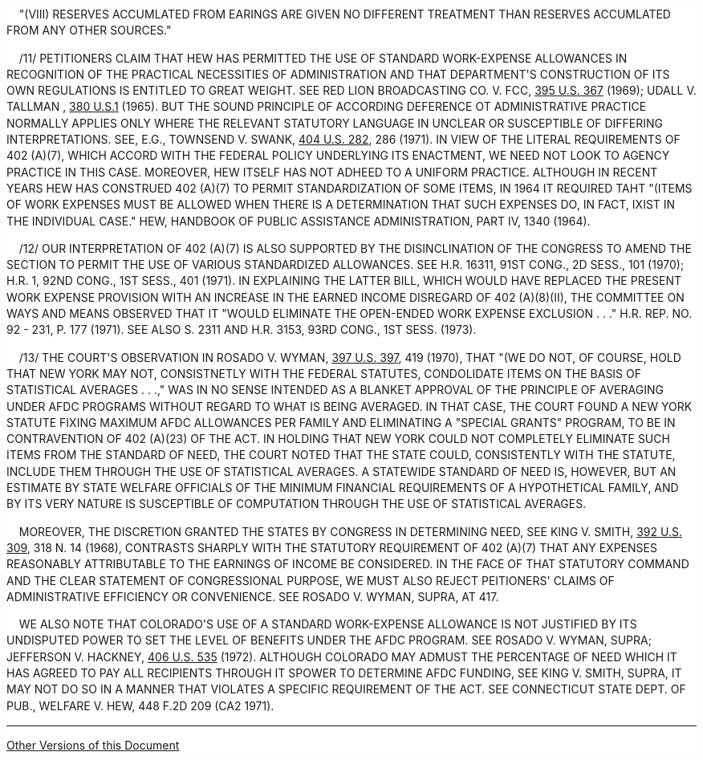     "(VIII) RESERVES ACCUMLATED FROM EARINGS ARE GIVEN NO DIFFERENT TREATMENT THAN RESERVES ACCUMLATED FROM ANY OTHER SOURCES."

    /11/ PETITIONERS CLAIM THAT HEW HAS PERMITTED THE USE OF STANDARD WORK-EXPENSE ALLOWANCES IN RECOGNITION OF THE PRACTICAL NECESSITIES OF ADMINISTRATION AND THAT DEPARTMENT'S CONSTRUCTION OF ITS OWN REGULATIONS IS ENTITLED TO GREAT WEIGHT.  SEE RED LION BROADCASTING CO. V. FCC, [395 U.S. 367][/us/courts/scotus/usReporter/395/367] (1969); UDALL V. TALLMAN , [380 U.S.1][/us/courts/scotus/usReporter/380/1] (1965).  BUT THE SOUND PRINCIPLE OF ACCORDING DEFERENCE OT ADMINISTRATIVE PRACTICE NORMALLY APPLIES ONLY WHERE THE RELEVANT STATUTORY LANGUAGE IN UNCLEAR OR SUSCEPTIBLE OF DIFFERING INTERPRETATIONS.  SEE, E.G., TOWNSEND V. SWANK, [404 U.S. 282][/us/courts/scotus/usReporter/404/282], 286 (1971).  IN VIEW OF THE LITERAL REQUIREMENTS OF 402 (A)(7), WHICH ACCORD WITH THE FEDERAL POLICY UNDERLYING ITS ENACTMENT, WE NEED NOT LOOK TO AGENCY PRACTICE IN THIS CASE.  MOREOVER, HEW ITSELF HAS NOT ADHEED TO A UNIFORM PRACTICE.  ALTHOUGH IN RECENT YEARS HEW HAS CONSTRUED 402 (A)(7) TO PERMIT STANDARDIZATION OF SOME ITEMS, IN 1964 IT REQUIRED TAHT "(ITEMS OF WORK EXPENSES MUST BE ALLOWED WHEN THERE IS A DETERMINATION THAT SUCH EXPENSES DO, IN FACT, IXIST IN THE INDIVIDUAL CASE."  HEW, HANDBOOK OF PUBLIC ASSISTANCE ADMINISTRATION, PART IV, 1340 (1964).

    /12/  OUR INTERPRETATION OF 402 (A)(7) IS ALSO SUPPORTED BY THE DISINCLINATION OF THE CONGRESS TO AMEND THE SECTION TO PERMIT THE USE OF VARIOUS STANDARDIZED ALLOWANCES.  SEE H.R. 16311, 91ST CONG., 2D SESS., 101 (1970); H.R. 1, 92ND CONG., 1ST SESS., 401 (1971).  IN EXPLAINING THE LATTER BILL, WHICH WOULD HAVE REPLACED THE PRESENT WORK EXPENSE PROVISION WITH AN INCREASE IN THE EARNED INCOME DISREGARD OF 402 (A)(8)(II), THE COMMITTEE ON WAYS AND MEANS OBSERVED THAT IT "WOULD ELIMINATE THE OPEN-ENDED WORK EXPENSE EXCLUSION . . ."  H.R. REP. NO. 92 - 231, P. 177 (1971).  SEE ALSO S. 2311 AND H.R. 3153, 93RD CONG., 1ST SESS. (1973).

    /13/  THE COURT'S OBSERVATION IN ROSADO V. WYMAN, [397 U.S. 397][/us/courts/scotus/usReporter/397/397], 419 (1970), THAT "(WE DO NOT, OF COURSE, HOLD THAT NEW YORK MAY NOT, CONSISTNETLY WITH THE FEDERAL STATUTES, CONDOLIDATE ITEMS ON THE BASIS OF STATISTICAL AVERAGES . . .," WAS IN NO SENSE INTENDED AS A BLANKET APPROVAL OF THE PRINCIPLE OF AVERAGING UNDER AFDC PROGRAMS WITHOUT REGARD TO WHAT IS BEING AVERAGED.  IN THAT CASE, THE COURT FOUND A NEW YORK STATUTE FIXING MAXIMUM AFDC ALLOWANCES PER FAMILY AND ELIMINATING A "SPECIAL GRANTS" PROGRAM, TO BE IN CONTRAVENTION OF 402 (A)(23) OF THE ACT.  IN HOLDING THAT NEW YORK COULD NOT COMPLETELY ELIMINATE SUCH ITEMS FROM THE STANDARD OF NEED, THE COURT NOTED THAT THE STATE COULD, CONSISTENTLY WITH THE STATUTE, INCLUDE THEM THROUGH THE USE OF STATISTICAL AVERAGES.  A STATEWIDE STANDARD OF NEED IS, HOWEVER, BUT AN ESTIMATE BY STATE WELFARE OFFICIALS OF THE MINIMUM FINANCIAL REQUIREMENTS OF A HYPOTHETICAL FAMILY, AND BY ITS VERY NATURE IS SUSCEPTIBLE OF COMPUTATION THROUGH THE USE OF STATISTICAL AVERAGES.

    MOREOVER, THE DISCRETION GRANTED THE STATES BY CONGRESS IN DETERMINING NEED, SEE KING V. SMITH, [392 U.S. 309][/us/courts/scotus/usReporter/392/309], 318 N. 14 (1968), CONTRASTS SHARPLY WITH THE STATUTORY REQUIREMENT OF 402 (A)(7) THAT ANY EXPENSES REASONABLY ATTRIBUTABLE TO THE EARNINGS OF INCOME BE CONSIDERED.  IN THE FACE OF THAT STATUTORY COMMAND AND THE CLEAR STATEMENT OF CONGRESSIONAL PURPOSE, WE MUST ALSO REJECT PEITIONERS' CLAIMS OF ADMINISTRATIVE EFFICIENCY OR CONVENIENCE.  SEE ROSADO V. WYMAN, SUPRA, AT 417.

    WE ALSO NOTE THAT COLORADO'S USE OF A STANDARD WORK-EXPENSE ALLOWANCE IS NOT JUSTIFIED BY ITS UNDISPUTED POWER TO SET THE LEVEL OF BENEFITS UNDER THE AFDC PROGRAM.  SEE ROSADO V. WYMAN, SUPRA; JEFFERSON V. HACKNEY, [406 U.S. 535][/us/courts/scotus/usReporter/406/535] (1972).  ALTHOUGH COLORADO MAY ADMUST THE PERCENTAGE OF NEED WHICH IT HAS AGREED TO PAY ALL RECIPIENTS THROUGH IT SPOWER TO DETERMINE AFDC FUNDING, SEE KING V. SMITH, SUPRA, IT MAY NOT DO SO IN A MANNER THAT VIOLATES A SPECIFIC REQUIREMENT OF THE ACT.  SEE CONNECTICUT STATE DEPT. OF PUB., WELFARE V. HEW, 448 F.2D 209 (CA2 1971).

----------

[Other Versions of this Document](https://publicdocs.github.io/go/links?ns=uslm-x&ref=%2Fus%2Fcourts%2Fscotus%2FusReporter%2F416%2F251)


[/us/courts/scotus/usReporter/416/251]: https://publicdocs.github.io/go/links?ns=uslm-x&ref=%2Fus%2Fcourts%2Fscotus%2FusReporter%2F416%2F251
[/us/usc/t42/s601]: https://publicdocs.github.io/go/links?ns=uslm&ref=%2Fus%2Fusc%2Ft42%2Fs601
[/us/stat/81/881]: https://publicdocs.github.io/go/links?ns=uslm&ref=%2Fus%2Fstat%2F81%2F881
[/us/usc/t42/s602]: https://publicdocs.github.io/go/links?ns=uslm&ref=%2Fus%2Fusc%2Ft42%2Fs602
[/us/courts/scotus/usReporter/414/999]: https://publicdocs.github.io/go/links?ns=uslm-x&ref=%2Fus%2Fcourts%2Fscotus%2FusReporter%2F414%2F999
[/us/usc/t42/s601]: https://publicdocs.github.io/go/links?ns=uslm&ref=%2Fus%2Fusc%2Ft42%2Fs601
[/us/courts/scotus/usReporter/392/309]: https://publicdocs.github.io/go/links?ns=uslm-x&ref=%2Fus%2Fcourts%2Fscotus%2FusReporter%2F392%2F309
[/us/courts/scotus/usReporter/406/535]: https://publicdocs.github.io/go/links?ns=uslm-x&ref=%2Fus%2Fcourts%2Fscotus%2FusReporter%2F406%2F535
[/us/courts/scotus/usReporter/397/397]: https://publicdocs.github.io/go/links?ns=uslm-x&ref=%2Fus%2Fcourts%2Fscotus%2FusReporter%2F397%2F397
[/us/courts/scotus/usReporter/397/471]: https://publicdocs.github.io/go/links?ns=uslm-x&ref=%2Fus%2Fcourts%2Fscotus%2FusReporter%2F397%2F471
[/us/cfr/5]: https://publicdocs.github.io/go/links?ns=uslm-x&ref=%2Fus%2Fcfr%2F5
[/us/cfr/5]: https://publicdocs.github.io/go/links?ns=uslm-x&ref=%2Fus%2Fcfr%2F5
[/us/cfr/5]: https://publicdocs.github.io/go/links?ns=uslm-x&ref=%2Fus%2Fcfr%2F5
[/us/usc/t42/s602]: https://publicdocs.github.io/go/links?ns=uslm&ref=%2Fus%2Fusc%2Ft42%2Fs602
[/us/cfr/5]: https://publicdocs.github.io/go/links?ns=uslm-x&ref=%2Fus%2Fcfr%2F5
[/us/usc/t42/s1983]: https://publicdocs.github.io/go/links?ns=uslm&ref=%2Fus%2Fusc%2Ft42%2Fs1983
[/us/usc/t28/s1343]: https://publicdocs.github.io/go/links?ns=uslm&ref=%2Fus%2Fusc%2Ft28%2Fs1343
[/us/courts/scotus/usReporter/415/528]: https://publicdocs.github.io/go/links?ns=uslm-x&ref=%2Fus%2Fcourts%2Fscotus%2FusReporter%2F415%2F528
[/us/stat/49/620]: https://publicdocs.github.io/go/links?ns=uslm&ref=%2Fus%2Fstat%2F49%2F620
[/us/stat/53/1379]: https://publicdocs.github.io/go/links?ns=uslm&ref=%2Fus%2Fstat%2F53%2F1379
[/us/stat/76/185]: https://publicdocs.github.io/go/links?ns=uslm&ref=%2Fus%2Fstat%2F76%2F185
[/us/cfr/5]: https://publicdocs.github.io/go/links?ns=uslm-x&ref=%2Fus%2Fcfr%2F5
[/us/cfr/5]: https://publicdocs.github.io/go/links?ns=uslm-x&ref=%2Fus%2Fcfr%2F5
[/us/cfr/5]: https://publicdocs.github.io/go/links?ns=uslm-x&ref=%2Fus%2Fcfr%2F5
[/us/cfr/5]: https://publicdocs.github.io/go/links?ns=uslm-x&ref=%2Fus%2Fcfr%2F5
[/us/courts/scotus/usReporter/406/913]: https://publicdocs.github.io/go/links?ns=uslm-x&ref=%2Fus%2Fcourts%2Fscotus%2FusReporter%2F406%2F913
[/us/courts/scotus/usReporter/404/23]: https://publicdocs.github.io/go/links?ns=uslm-x&ref=%2Fus%2Fcourts%2Fscotus%2FusReporter%2F404%2F23
[/us/usc/t42/s602]: https://publicdocs.github.io/go/links?ns=uslm&ref=%2Fus%2Fusc%2Ft42%2Fs602
[/us/usc/t42/s139]: https://publicdocs.github.io/go/links?ns=uslm&ref=%2Fus%2Fusc%2Ft42%2Fs139
[/us/stat/49/627]: https://publicdocs.github.io/go/links?ns=uslm&ref=%2Fus%2Fstat%2F49%2F627
[/us/stat/76/185]: https://publicdocs.github.io/go/links?ns=uslm&ref=%2Fus%2Fstat%2F76%2F185
[/us/usc/t42/s601]: https://publicdocs.github.io/go/links?ns=uslm&ref=%2Fus%2Fusc%2Ft42%2Fs601
[/us/cfr/5]: https://publicdocs.github.io/go/links?ns=uslm-x&ref=%2Fus%2Fcfr%2F5
[/us/courts/scotus/usReporter/395/367]: https://publicdocs.github.io/go/links?ns=uslm-x&ref=%2Fus%2Fcourts%2Fscotus%2FusReporter%2F395%2F367
[/us/courts/scotus/usReporter/380/1]: https://publicdocs.github.io/go/links?ns=uslm-x&ref=%2Fus%2Fcourts%2Fscotus%2FusReporter%2F380%2F1
[/us/courts/scotus/usReporter/404/282]: https://publicdocs.github.io/go/links?ns=uslm-x&ref=%2Fus%2Fcourts%2Fscotus%2FusReporter%2F404%2F282
[/us/courts/scotus/usReporter/397/397]: https://publicdocs.github.io/go/links?ns=uslm-x&ref=%2Fus%2Fcourts%2Fscotus%2FusReporter%2F397%2F397
[/us/courts/scotus/usReporter/392/309]: https://publicdocs.github.io/go/links?ns=uslm-x&ref=%2Fus%2Fcourts%2Fscotus%2FusReporter%2F392%2F309
[/us/courts/scotus/usReporter/406/535]: https://publicdocs.github.io/go/links?ns=uslm-x&ref=%2Fus%2Fcourts%2Fscotus%2FusReporter%2F406%2F535